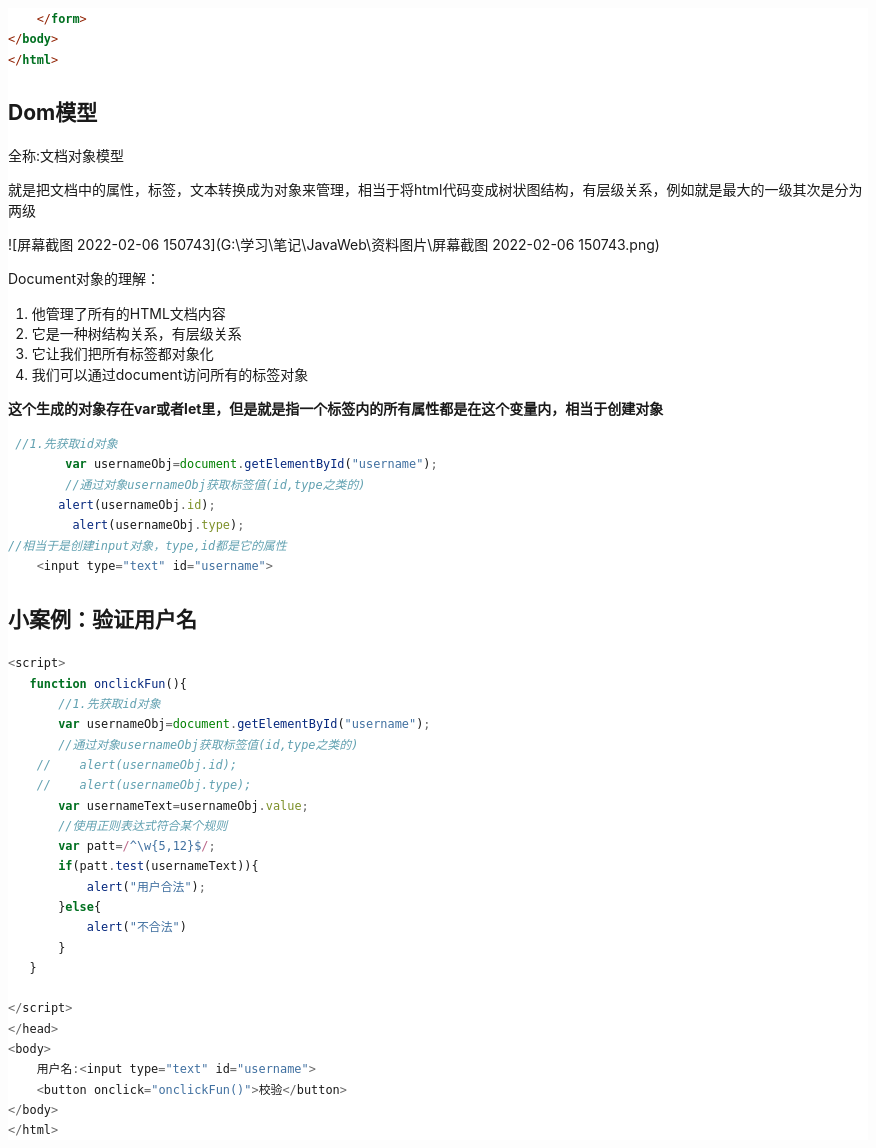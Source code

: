 ```html
    </form>
</body>
</html>
```

## Dom模型

全称:文档对象模型

就是把文档中的属性，标签，文本转换成为对象来管理，相当于将html代码变成树状图结构，有层级关系，例如<html>就是最大的一级其次是分为<head><body>两级

![屏幕截图 2022-02-06 150743](G:\学习\笔记\JavaWeb\资料图片\屏幕截图 2022-02-06 150743.png)

Document对象的理解：

1. 他管理了所有的HTML文档内容
2. 它是一种树结构关系，有层级关系
3. 它让我们把所有标签都对象化
4. 我们可以通过document访问所有的标签对象

**这个生成的对象存在var或者let里，但是就是指一个标签内的所有属性都是在这个变量内，相当于创建对象**

```javascript
 //1.先获取id对象
        var usernameObj=document.getElementById("username");
        //通过对象usernameObj获取标签值(id,type之类的)
       alert(usernameObj.id);
         alert(usernameObj.type);
//相当于是创建input对象，type,id都是它的属性
    <input type="text" id="username">    
```



## 小案例：验证用户名

```javascript
<script>
   function onclickFun(){
       //1.先获取id对象
       var usernameObj=document.getElementById("username");
       //通过对象usernameObj获取标签值(id,type之类的)
    //    alert(usernameObj.id);
    //    alert(usernameObj.type);
       var usernameText=usernameObj.value;
       //使用正则表达式符合某个规则
       var patt=/^\w{5,12}$/;
       if(patt.test(usernameText)){
           alert("用户合法");
       }else{
           alert("不合法")
       }
   }

</script>
</head>
<body>
    用户名:<input type="text" id="username">
    <button onclick="onclickFun()">校验</button>
</body>
</html>
```
